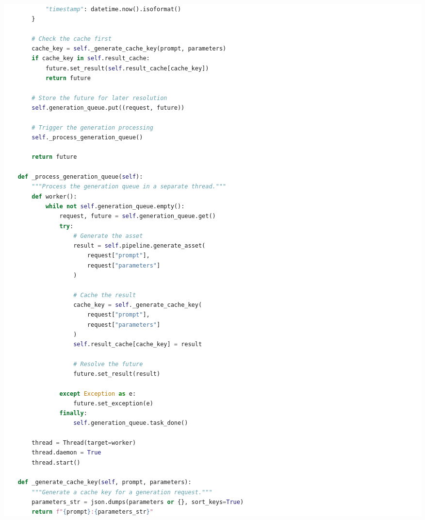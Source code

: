 ```python
            "timestamp": datetime.now().isoformat()
        }
        
        # Check the cache first
        cache_key = self._generate_cache_key(prompt, parameters)
        if cache_key in self.result_cache:
            future.set_result(self.result_cache[cache_key])
            return future
        
        # Store the future for later resolution
        self.generation_queue.put((request, future))
        
        # Trigger the generation processing
        self._process_generation_queue()
        
        return future
        
    def _process_generation_queue(self):
        """Process the generation queue in a separate thread."""
        def worker():
            while not self.generation_queue.empty():
                request, future = self.generation_queue.get()
                try:
                    # Generate the asset
                    result = self.pipeline.generate_asset(
                        request["prompt"],
                        request["parameters"]
                    )
                    
                    # Cache the result
                    cache_key = self._generate_cache_key(
                        request["prompt"],
                        request["parameters"]
                    )
                    self.result_cache[cache_key] = result
                    
                    # Resolve the future
                    future.set_result(result)
                    
                except Exception as e:
                    future.set_exception(e)
                finally:
                    self.generation_queue.task_done()
        
        thread = Thread(target=worker)
        thread.daemon = True
        thread.start()
        
    def _generate_cache_key(self, prompt, parameters):
        """Generate a cache key for a generation request."""
        parameters_str = json.dumps(parameters or {}, sort_keys=True)
        return f"{prompt}:{parameters_str}"
```
